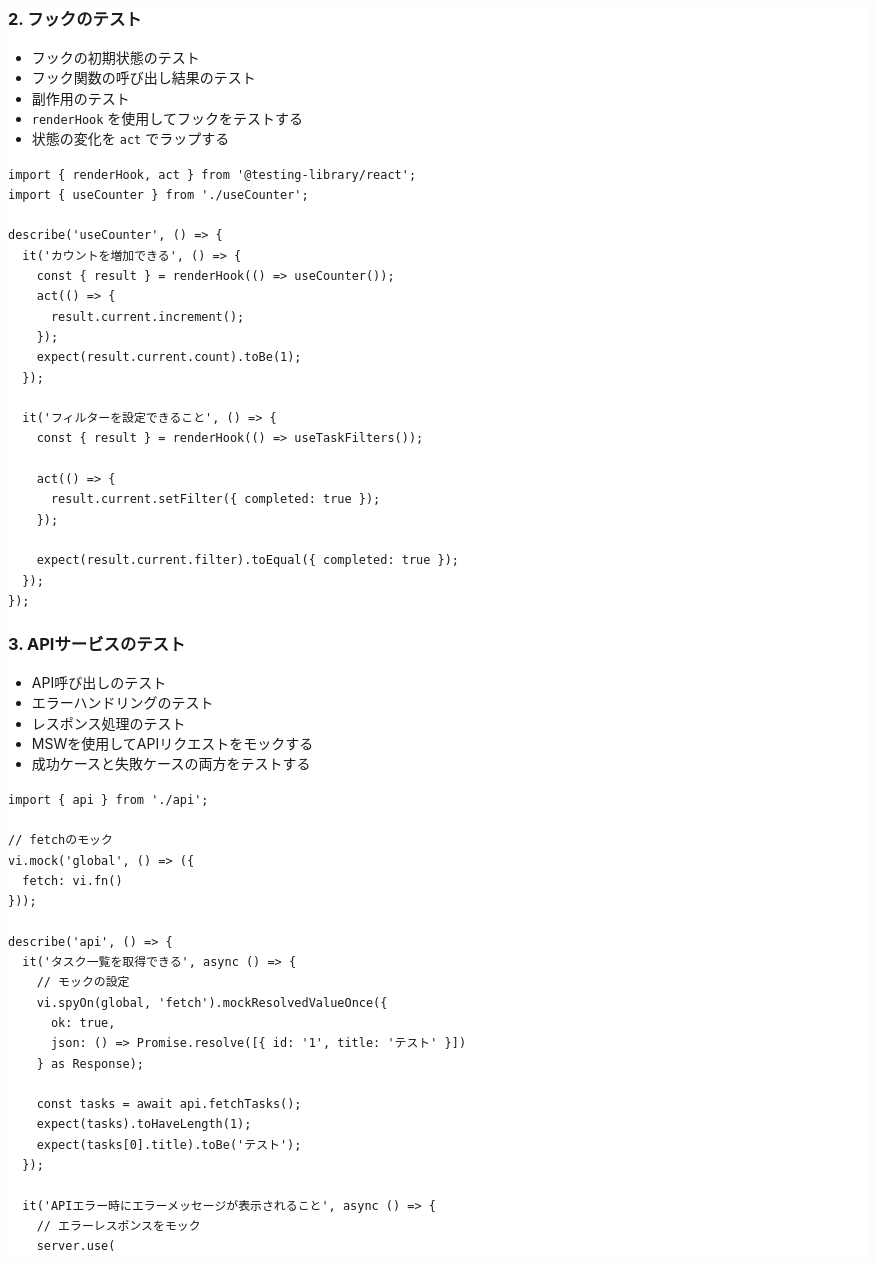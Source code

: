 ### 2. フックのテスト

- フックの初期状態のテスト
- フック関数の呼び出し結果のテスト
- 副作用のテスト
- `renderHook` を使用してフックをテストする
- 状態の変化を `act` でラップする

```tsx
import { renderHook, act } from '@testing-library/react';
import { useCounter } from './useCounter';

describe('useCounter', () => {
  it('カウントを増加できる', () => {
    const { result } = renderHook(() => useCounter());
    act(() => {
      result.current.increment();
    });
    expect(result.current.count).toBe(1);
  });
  
  it('フィルターを設定できること', () => {
    const { result } = renderHook(() => useTaskFilters());
    
    act(() => {
      result.current.setFilter({ completed: true });
    });
    
    expect(result.current.filter).toEqual({ completed: true });
  });
});
```

### 3. APIサービスのテスト

- API呼び出しのテスト
- エラーハンドリングのテスト
- レスポンス処理のテスト
- MSWを使用してAPIリクエストをモックする
- 成功ケースと失敗ケースの両方をテストする

```tsx
import { api } from './api';

// fetchのモック
vi.mock('global', () => ({
  fetch: vi.fn()
}));

describe('api', () => {
  it('タスク一覧を取得できる', async () => {
    // モックの設定
    vi.spyOn(global, 'fetch').mockResolvedValueOnce({
      ok: true,
      json: () => Promise.resolve([{ id: '1', title: 'テスト' }])
    } as Response);
    
    const tasks = await api.fetchTasks();
    expect(tasks).toHaveLength(1);
    expect(tasks[0].title).toBe('テスト');
  });
  
  it('APIエラー時にエラーメッセージが表示されること', async () => {
    // エラーレスポンスをモック
    server.use(
```